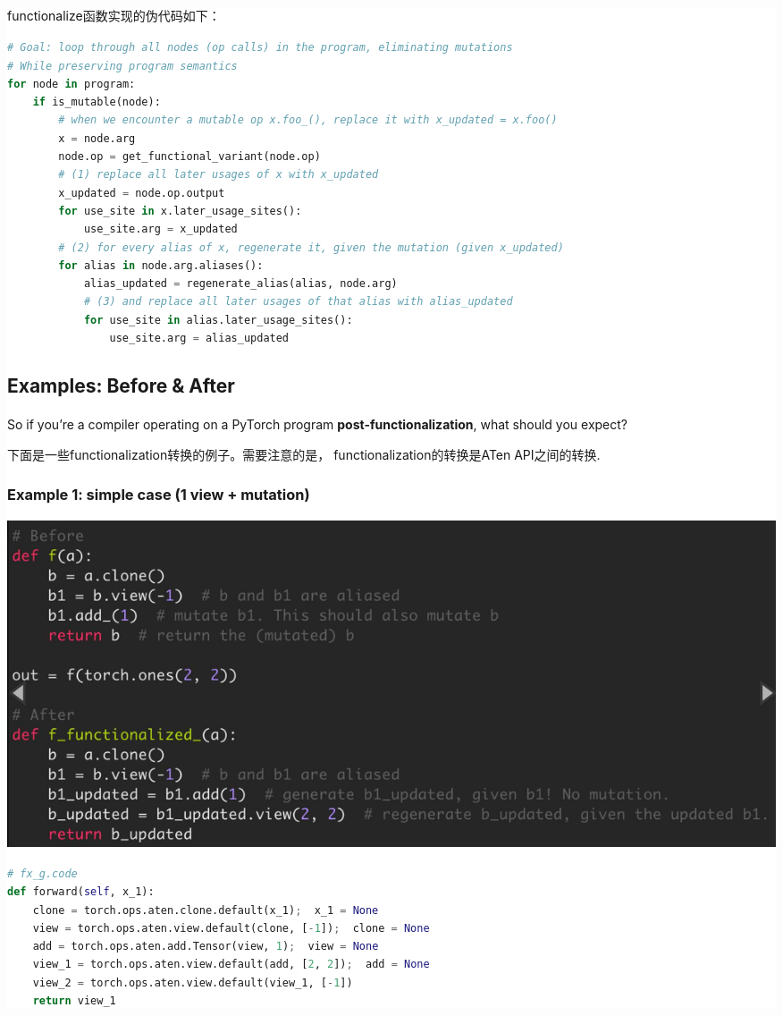 functionalize函数实现的伪代码如下：

```python
# Goal: loop through all nodes (op calls) in the program, eliminating mutations
# While preserving program semantics
for node in program:
    if is_mutable(node):
        # when we encounter a mutable op x.foo_(), replace it with x_updated = x.foo()
        x = node.arg
        node.op = get_functional_variant(node.op)
        # (1) replace all later usages of x with x_updated
        x_updated = node.op.output
        for use_site in x.later_usage_sites():
            use_site.arg = x_updated
        # (2) for every alias of x, regenerate it, given the mutation (given x_updated)
        for alias in node.arg.aliases():
            alias_updated = regenerate_alias(alias, node.arg)
            # (3) and replace all later usages of that alias with alias_updated
            for use_site in alias.later_usage_sites():
                use_site.arg = alias_updated  
```

## **Examples: Before & After**

So if you’re a compiler operating on a PyTorch program **post-functionalization**, what should you expect?

下面是一些functionalization转换的例子。需要注意的是， functionalization的转换是ATen API之间的转换.

### **Example 1**: simple case (1 view + mutation)

![image-20240806220458821](./imgs/image-20240806220458821.png)

```python
# fx_g.code
def forward(self, x_1):
    clone = torch.ops.aten.clone.default(x_1);  x_1 = None
    view = torch.ops.aten.view.default(clone, [-1]);  clone = None
    add = torch.ops.aten.add.Tensor(view, 1);  view = None
    view_1 = torch.ops.aten.view.default(add, [2, 2]);  add = None
    view_2 = torch.ops.aten.view.default(view_1, [-1])
    return view_1
```
